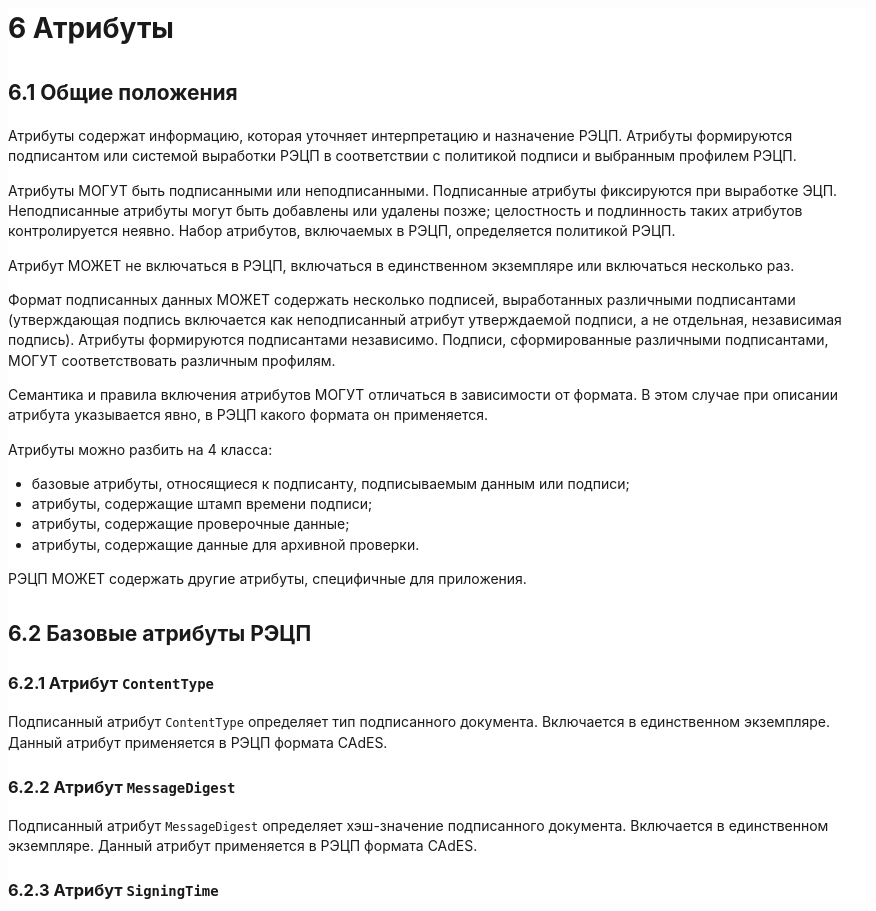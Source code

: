 ﻿# 6 <a name="Attr"></a>Атрибуты



## 6.1 <a name="Attr1"></a>Общие положения

Атрибуты содержат информацию, которая уточняет интерпретацию и назначение РЭЦП.
Атрибуты формируются подписантом или системой выработки РЭЦП в соответствии с
политикой подписи и выбранным профилем РЭЦП.

Атрибуты МОГУТ быть подписанными или неподписанными. Подписанные атрибуты
фиксируются при выработке ЭЦП. Неподписанные атрибуты могут быть добавлены или
удалены позже; целостность и подлинность таких атрибутов контролируется неявно.
Набор атрибутов, включаемых в РЭЦП, определяется политикой РЭЦП.

Атрибут МОЖЕТ не включаться в РЭЦП, включаться в единственном экземпляре или
включаться несколько раз.

Формат подписанных данных МОЖЕТ содержать несколько подписей, выработанных
различными подписантами (утверждающая подпись включается как неподписанный
атрибут утверждаемой подписи, а не отдельная, независимая подпись). Атрибуты
формируются подписантами независимо. Подписи, сформированные различными
подписантами, МОГУТ соответствовать различным профилям.

Семантика и правила включения атрибутов МОГУТ отличаться в зависимости от
формата. В этом случае при описании атрибута указывается явно, в РЭЦП какого
формата он применяется.

Атрибуты можно разбить на 4 класса:

- базовые атрибуты, относящиеся к подписанту, подписываемым данным или подписи;
- атрибуты, содержащие штамп времени подписи; 
- атрибуты, содержащие проверочные данные;
- атрибуты, содержащие данные для архивной проверки.

РЭЦП МОЖЕТ содержать другие атрибуты, специфичные для приложения.

## 6.2 <a name="Attr2"></a>Базовые атрибуты РЭЦП

### 6.2.1 <a name="Attr21"></a>Атрибут `ContentType`


Подписанный атрибут `ContentType` определяет тип подписанного документа.
Включается в единственном экземпляре. Данный атрибут применяется в РЭЦП формата
CAdES.

### 6.2.2 <a name="Attr22"></a>Атрибут `MessageDigest`


Подписанный атрибут `MessageDigest` определяет хэш-значение подписанного
документа. Включается в единственном экземпляре. Данный атрибут применяется в
РЭЦП формата CAdES.

### 6.2.3 <a name="Attr23"></a>Атрибут `SigningTime`

